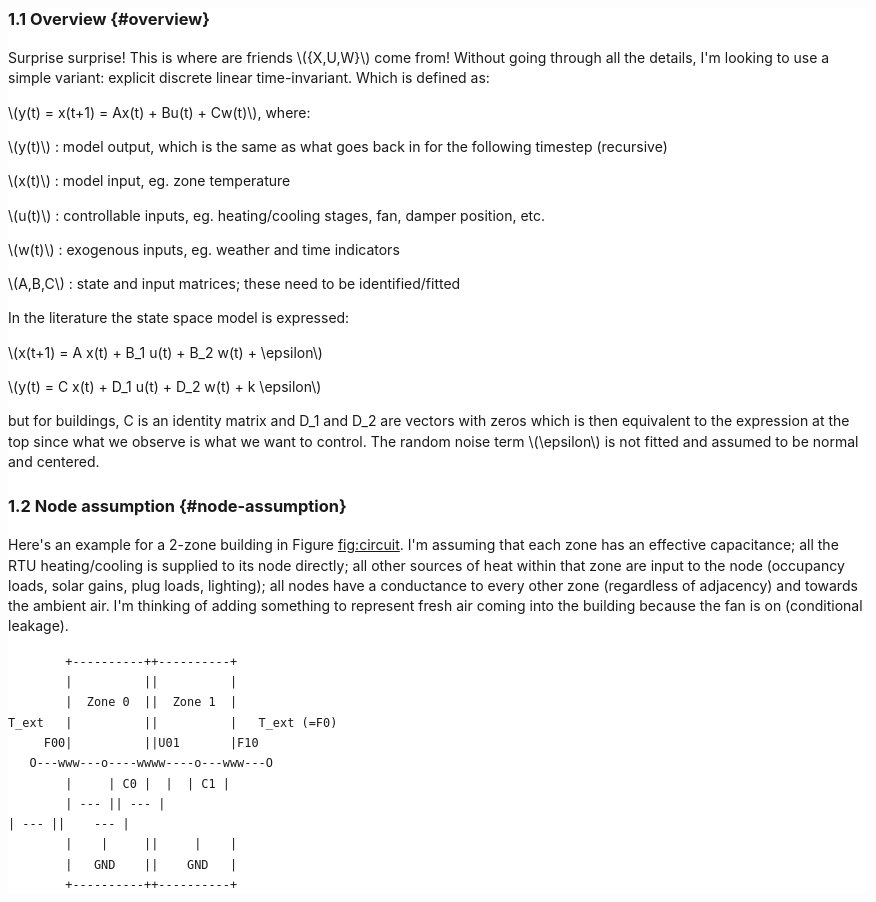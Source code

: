 ### <span class="section-num">1.1</span> Overview {#overview}

Surprise surprise! This is where are friends \\({X,U,W}\\) come from! Without going
through all the details, I'm looking to use a simple variant: explicit discrete
linear time-invariant. Which is defined as:

\\(y(t) = x(t+1) = Ax(t) + Bu(t) + Cw(t)\\), where:

\\(y(t)\\)
: model output, which is the same as what goes back in for the following timestep (recursive)

\\(x(t)\\)
: model input, eg. zone temperature

\\(u(t)\\)
: controllable inputs, eg. heating/cooling stages, fan, damper position, etc.

\\(w(t)\\)
: exogenous inputs, eg. weather and time indicators

\\(A,B,C\\)
: state and input matrices; these need to be identified/fitted

In the literature the state space model is expressed:

\\(x(t+1) = A x(t) + B\_1 u(t) + B\_2 w(t) + \epsilon\\)

\\(y(t) = C x(t) + D\_1 u(t) + D\_2 w(t) + k \epsilon\\)

but for buildings, C is an identity matrix and D\_1 and D\_2 are vectors with zeros which is then
equivalent to the expression at the top since what we observe is what we
want to control. The random noise term \\(\epsilon\\) is not fitted and assumed
to be normal and centered.

### <span class="section-num">1.2</span> Node assumption {#node-assumption}

Here's an example for a 2-zone building in Figure&nbsp;[fig:circuit](#fig:circuit). I'm
assuming that each zone has an effective capacitance; all the RTU
heating/cooling is supplied to its node directly; all other sources of heat
within that zone are input to the node (occupancy loads, solar gains, plug
loads, lighting); all nodes have a conductance to every other zone (regardless
of adjacency) and towards the ambient air. I'm thinking of adding something to
represent fresh air coming into the building because the fan is on (conditional
leakage).

<a id="code-snippet--fig:circuit"></a>

```nil
        +----------++----------+
        |          ||          |
        |  Zone 0  ||  Zone 1  |
T_ext   |          ||          |   T_ext (=F0)
     F00|          ||U01       |F10
   O---www---o----wwww----o---www---O
        |     | C0 |  |  | C1 |
        | --- || --- |
| --- ||    --- |
        |    |     ||     |    |
        |   GND    ||    GND   |
        +----------++----------+
```

